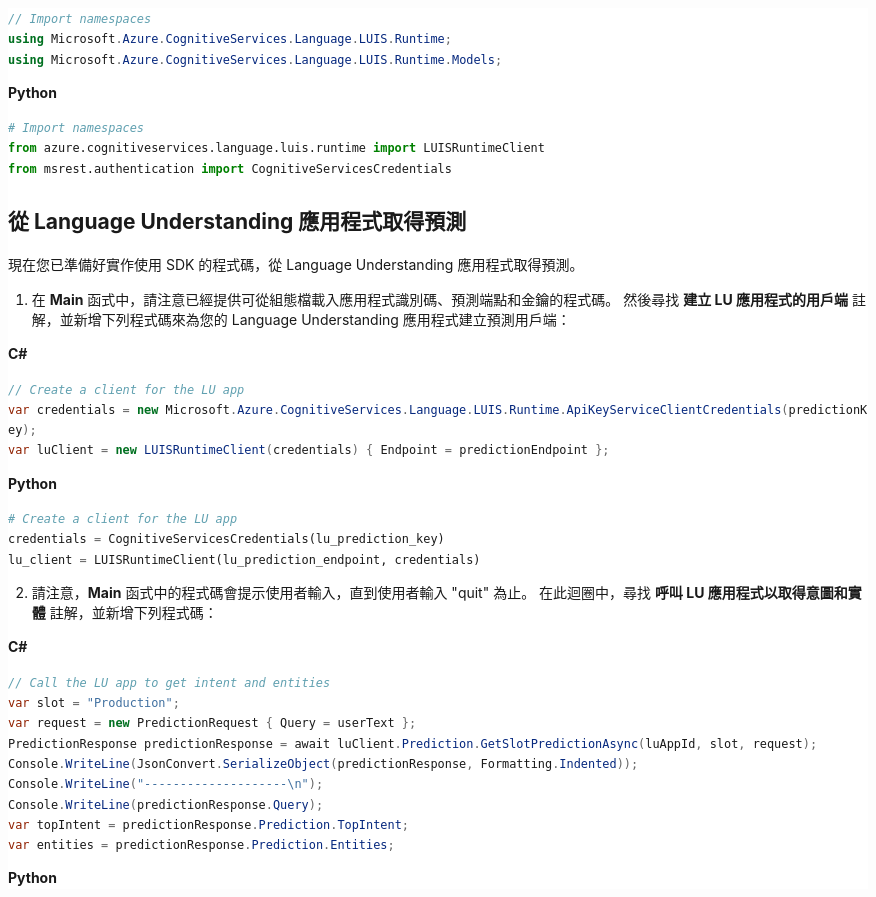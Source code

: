 ```C#
// Import namespaces
using Microsoft.Azure.CognitiveServices.Language.LUIS.Runtime;
using Microsoft.Azure.CognitiveServices.Language.LUIS.Runtime.Models;
```

**Python**

```Python
# Import namespaces
from azure.cognitiveservices.language.luis.runtime import LUISRuntimeClient
from msrest.authentication import CognitiveServicesCredentials
```

## <a name="get-a-prediction-from-the-language-understanding-app"></a>從 Language Understanding 應用程式取得預測

現在您已準備好實作使用 SDK 的程式碼，從 Language Understanding 應用程式取得預測。

1. 在 **Main** 函式中，請注意已經提供可從組態檔載入應用程式識別碼、預測端點和金鑰的程式碼。 然後尋找 **建立 LU 應用程式的用戶端** 註解，並新增下列程式碼來為您的 Language Understanding 應用程式建立預測用戶端：

**C#**

```C#
// Create a client for the LU app
var credentials = new Microsoft.Azure.CognitiveServices.Language.LUIS.Runtime.ApiKeyServiceClientCredentials(predictionKey);
var luClient = new LUISRuntimeClient(credentials) { Endpoint = predictionEndpoint };
```

**Python**

```Python
# Create a client for the LU app
credentials = CognitiveServicesCredentials(lu_prediction_key)
lu_client = LUISRuntimeClient(lu_prediction_endpoint, credentials)
```

2. 請注意，**Main** 函式中的程式碼會提示使用者輸入，直到使用者輸入 "quit" 為止。 在此迴圈中，尋找 **呼叫 LU 應用程式以取得意圖和實體** 註解，並新增下列程式碼：

**C#**

```C#
// Call the LU app to get intent and entities
var slot = "Production";
var request = new PredictionRequest { Query = userText };
PredictionResponse predictionResponse = await luClient.Prediction.GetSlotPredictionAsync(luAppId, slot, request);
Console.WriteLine(JsonConvert.SerializeObject(predictionResponse, Formatting.Indented));
Console.WriteLine("--------------------\n");
Console.WriteLine(predictionResponse.Query);
var topIntent = predictionResponse.Prediction.TopIntent;
var entities = predictionResponse.Prediction.Entities;
```

**Python**
